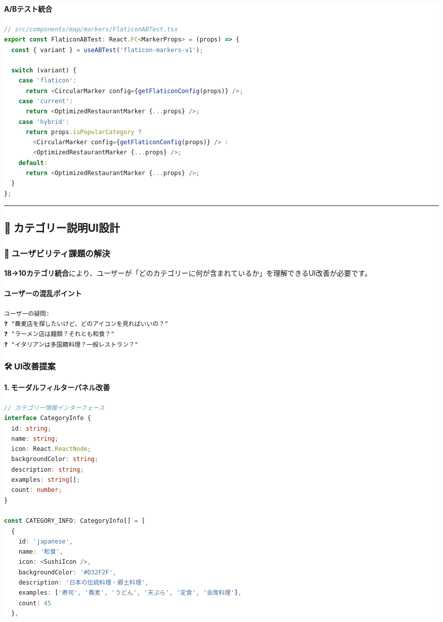 #### **A/Bテスト統合**

```typescript
// src/components/map/markers/FlaticonABTest.tsx
export const FlaticonABTest: React.FC<MarkerProps> = (props) => {
  const { variant } = useABTest('flaticon-markers-v1');

  switch (variant) {
    case 'flaticon':
      return <CircularMarker config={getFlaticonConfig(props)} />;
    case 'current':
      return <OptimizedRestaurantMarker {...props} />;
    case 'hybrid':
      return props.isPopularCategory ?
        <CircularMarker config={getFlaticonConfig(props)} /> :
        <OptimizedRestaurantMarker {...props} />;
    default:
      return <OptimizedRestaurantMarker {...props} />;
  }
};
```

---

## 🎨 カテゴリー説明UI設計

### 🎯 **ユーザビリティ課題の解決**

**18→10カテゴリ統合**により、ユーザーが「どのカテゴリーに何が含まれているか」を理解できるUI改善が必要です。

#### **ユーザーの混乱ポイント**

```text
ユーザーの疑問:
❓ "蕎麦店を探したいけど、どのアイコンを見ればいいの？"
❓ "ラーメン店は麺類？それとも和食？"
❓ "イタリアンは多国籍料理？一般レストラン？"
```

### 🛠️ **UI改善提案**

#### **1. モーダルフィルターパネル改善**

```typescript
// カテゴリー情報インターフェース
interface CategoryInfo {
  id: string;
  name: string;
  icon: React.ReactNode;
  backgroundColor: string;
  description: string;
  examples: string[];
  count: number;
}

const CATEGORY_INFO: CategoryInfo[] = [
  {
    id: 'japanese',
    name: '和食',
    icon: <SushiIcon />,
    backgroundColor: '#D32F2F',
    description: '日本の伝統料理・郷土料理',
    examples: ['寿司', '蕎麦', 'うどん', '天ぷら', '定食', '会席料理'],
    count: 45
  },
```